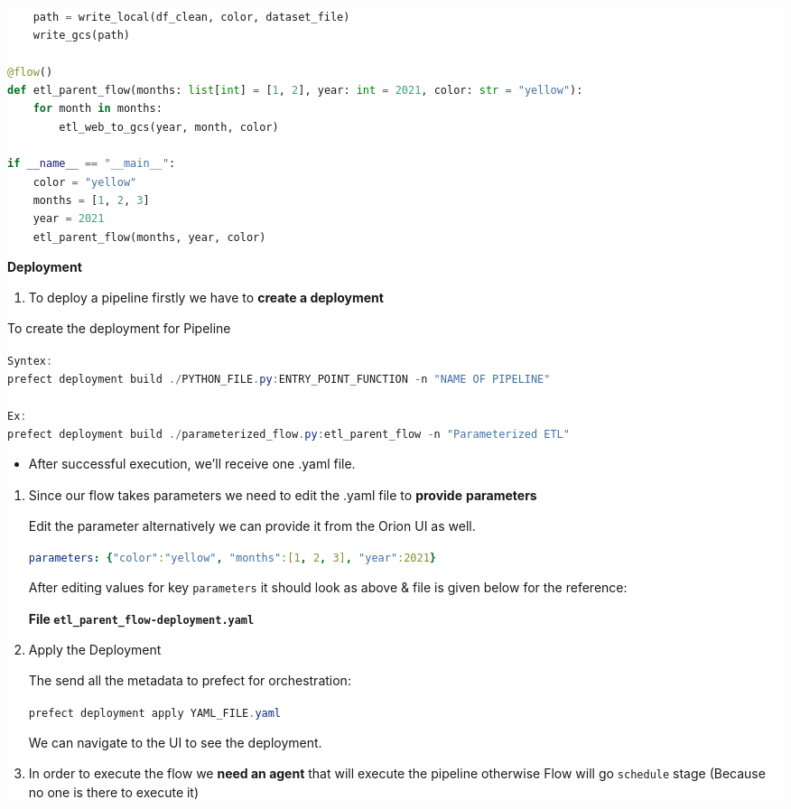 ```python
    path = write_local(df_clean, color, dataset_file)
    write_gcs(path)

@flow()
def etl_parent_flow(months: list[int] = [1, 2], year: int = 2021, color: str = "yellow"):
    for month in months:
        etl_web_to_gcs(year, month, color)

if __name__ == "__main__":
    color = "yellow"
    months = [1, 2, 3]
    year = 2021
    etl_parent_flow(months, year, color)
```

**Deployment**

1. To deploy a pipeline firstly we have to **create a deployment**

To create the deployment for Pipeline

```powershell
Syntex:
prefect deployment build ./PYTHON_FILE.py:ENTRY_POINT_FUNCTION -n "NAME OF PIPELINE"

Ex:
prefect deployment build ./parameterized_flow.py:etl_parent_flow -n "Parameterized ETL"
```

- After successful execution, we’ll receive one .yaml file.

1. Since our flow takes parameters we need to edit the .yaml file to **provide** **parameters**
    
    Edit the parameter alternatively we can provide it from the Orion UI as well.
    
    ```yaml
    parameters: {"color":"yellow", "months":[1, 2, 3], "year":2021}
    ```
    
    After editing values for key `parameters` it should look as above & file is given below for the reference:
    
    **File `etl_parent_flow-deployment.yaml`**
    

1. Apply the Deployment
    
    The send all the metadata to prefect for orchestration:
    
    ```powershell
    prefect deployment apply YAML_FILE.yaml
    ```
    
    We can navigate to the UI to see the deployment.
    

1. In order to execute the flow we **need an agent** that will execute the pipeline otherwise Flow will go `schedule` stage (Because no one is there to execute it)
    